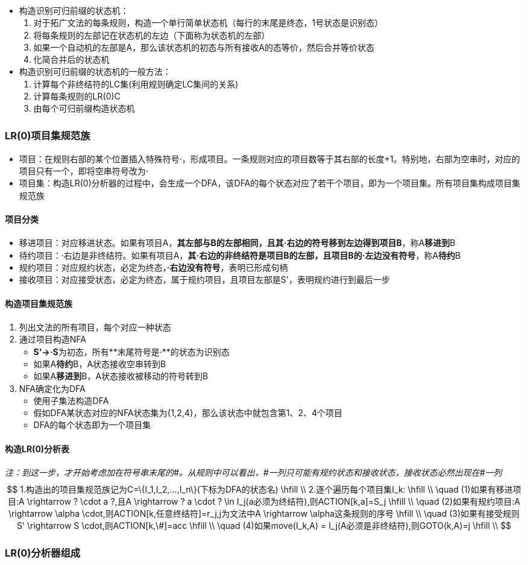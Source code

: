 - 构造识别可归前缀的状态机：
  1. 对于拓广文法的每条规则，构造一个单行简单状态机（每行的末尾是终态，1号状态是识别态）
  2. 将每条规则的左部记在状态机的左边（下面称为状态机的左部）
  3. 如果一个自动机的左部是A，那么该状态机的初态与所有接收A的态等价，然后合并等价状态
  4. 化简合并后的状态机
- 构造识别可归前缀的状态机的一般方法：
  1. 计算每个非终结符的LC集(利用规则确定LC集间的关系)
  2. 计算每条规则的LR(0)C
  3. 由每个可归前缀构造状态机

### LR(0)项目集规范族

- 项目：在规则右部的某个位置插入特殊符号·，形成项目。一条规则对应的项目数等于其右部的长度+1。特别地，右部为空串时，对应的项目只有一个，即将空串符号改为·
- 项目集：构造LR(0)分析器的过程中，会生成一个DFA，该DFA的每个状态对应了若干个项目，即为一个项目集。所有项目集构成项目集规范族

#### 项目分类

- 移进项目：对应移进状态。如果有项目A，**其左部与B的左部相同，且其·右边的符号移到左边得到项目B**，称A**移进到**B
- 待约项目：·右边是非终结符。如果有项目A，**其·右边的非终结符是项目B的左部，且项目B的·左边没有符号**，称A**待约**B
- 规约项目：对应规约状态，必定为终态，**·右边没有符号**，表明已形成句柄
- 接收项目：对应接受状态，必定为终态，属于规约项目，且项目左部是S'，表明规约进行到最后一步

#### 构造项目集规范族

1. 列出文法的所有项目，每个对应一种状态
2. 通过项目构造NFA
   - **S'→·S**为初态，所有**末尾符号是·**的状态为识别态
   - 如果A**待约**B，A状态接收空串转到B
   - 如果A**移进到**B，A状态接收被移动的符号转到B
3. NFA确定化为DFA
   - 使用子集法构造DFA
   - 假如DFA某状态对应的NFA状态集为{1,2,4}，那么该状态中就包含第1、2、4个项目
   - DFA的每个状态即为一个项目集

#### 构造LR(0)分析表

*注：到这一步，才开始考虑加在符号串末尾的#。从规则中可以看出，#一列只可能有规约状态和接收状态，接收状态必然出现在#一列*
$$
1.构造出的项目集规范族记为C=\{I_1,I_2,...,I_n\}(下标为DFA的状态名) \hfill \\
2.逐个遍历每个项目集I_k: \hfill \\
\quad (1)如果有移进项目:A \rightarrow ? \cdot a ?,且A \rightarrow ? a \cdot ? \in I_j(a必须为终结符),则ACTION[k,a]=S_j \hfill \\
\quad (2)如果有规约项目:A \rightarrow \alpha \cdot,则ACTION[k,任意终结符]=r_j,j为文法中A \rightarrow \alpha这条规则的序号 \hfill \\
\quad (3)如果有接受规则S' \rightarrow S \cdot,则ACTION[k,\#]=acc \hfill \\
\quad (4)如果move(I_k,A) = I_j(A必须是非终结符),则GOTO(k,A)=j \hfill \\
$$

### LR(0)分析器组成
